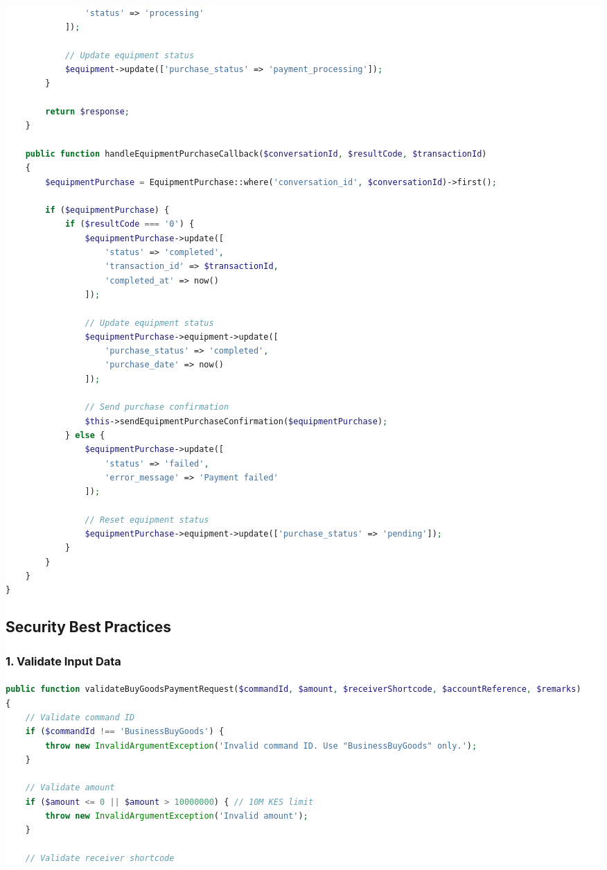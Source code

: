 ```php
                'status' => 'processing'
            ]);
            
            // Update equipment status
            $equipment->update(['purchase_status' => 'payment_processing']);
        }
        
        return $response;
    }
    
    public function handleEquipmentPurchaseCallback($conversationId, $resultCode, $transactionId)
    {
        $equipmentPurchase = EquipmentPurchase::where('conversation_id', $conversationId)->first();
        
        if ($equipmentPurchase) {
            if ($resultCode === '0') {
                $equipmentPurchase->update([
                    'status' => 'completed',
                    'transaction_id' => $transactionId,
                    'completed_at' => now()
                ]);
                
                // Update equipment status
                $equipmentPurchase->equipment->update([
                    'purchase_status' => 'completed',
                    'purchase_date' => now()
                ]);
                
                // Send purchase confirmation
                $this->sendEquipmentPurchaseConfirmation($equipmentPurchase);
            } else {
                $equipmentPurchase->update([
                    'status' => 'failed',
                    'error_message' => 'Payment failed'
                ]);
                
                // Reset equipment status
                $equipmentPurchase->equipment->update(['purchase_status' => 'pending']);
            }
        }
    }
}
```

## Security Best Practices

### 1. Validate Input Data

```php
public function validateBuyGoodsPaymentRequest($commandId, $amount, $receiverShortcode, $accountReference, $remarks)
{
    // Validate command ID
    if ($commandId !== 'BusinessBuyGoods') {
        throw new InvalidArgumentException('Invalid command ID. Use "BusinessBuyGoods" only.');
    }
    
    // Validate amount
    if ($amount <= 0 || $amount > 10000000) { // 10M KES limit
        throw new InvalidArgumentException('Invalid amount');
    }
    
    // Validate receiver shortcode
```